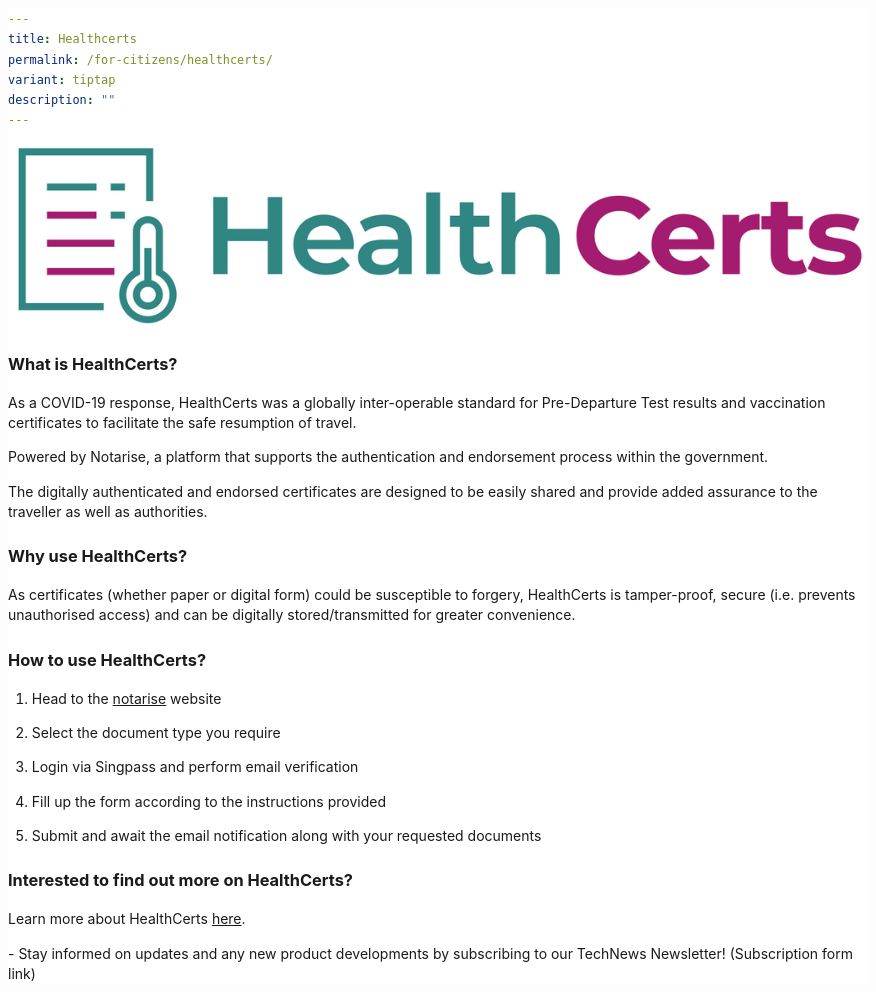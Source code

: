 ```yaml
---
title: Healthcerts
permalink: /for-citizens/healthcerts/
variant: tiptap
description: ""
---
```

<div class="isomer-image-wrapper">
<img style="width: 100%" height="auto" width="100%" alt="" src="/images/About Us/Our Achievements/healthcert_logo.jpg">
</div>
<h3>What is HealthCerts? </h3>
<p>As a COVID-19 response, HealthCerts was a globally inter-operable standard
for Pre-Departure Test results and vaccination certificates to facilitate
the safe resumption of travel.</p>
<p>Powered by Notarise, a platform that supports the authentication and endorsement
process within the government.</p>
<p>The digitally authenticated and endorsed certificates are designed to
be easily shared and provide added assurance to the traveller as well as
authorities.</p>
<h3>Why use HealthCerts? </h3>
<p>As certificates (whether paper or digital form) could be susceptible to
forgery, HealthCerts is tamper-proof, secure (i.e. prevents unauthorised
access) and can be digitally stored/transmitted for greater convenience.</p>
<h3>How to use HealthCerts?</h3>
<ol data-tight="true" class="tight">
<li>
<p>Head to the <a href="https://www.notarise.gov.sg/" rel="noopener noreferrer nofollow" target="_blank">notarise</a> website</p>
</li>
<li>
<p>Select the document type you require</p>
</li>
<li>
<p>Login via Singpass and perform email verification</p>
</li>
<li>
<p>Fill up the form according to the instructions provided</p>
</li>
<li>
<p>Submit and await the email notification along with your requested documents</p>
</li>
</ol>
<h3>Interested to find out more on HealthCerts?</h3>
<p>Learn more about HealthCerts <a href="https://www.healthcerts.gov.sg/" rel="noopener noreferrer nofollow" target="_blank">here</a>.</p>
<p>- Stay informed on updates and any new product developments by subscribing
to our TechNews Newsletter! (Subscription form link)</p>